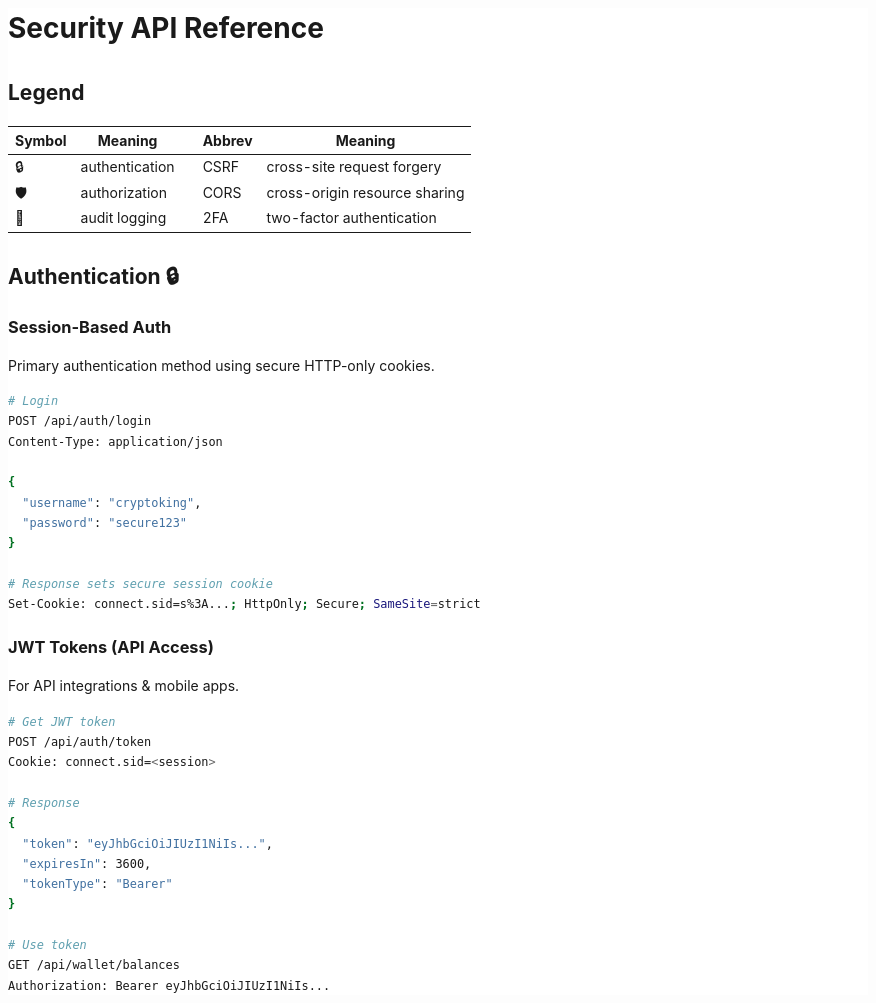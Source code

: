 # Security API Reference

## Legend
| Symbol | Meaning | | Abbrev | Meaning |
|--------|---------|---|--------|---------|
| 🔒 | authentication | | CSRF | cross-site request forgery |
| 🛡️ | authorization | | CORS | cross-origin resource sharing |
| 📝 | audit logging | | 2FA | two-factor authentication |

## Authentication 🔒

### Session-Based Auth
Primary authentication method using secure HTTP-only cookies.

```bash
# Login
POST /api/auth/login
Content-Type: application/json

{
  "username": "cryptoking",
  "password": "secure123"
}

# Response sets secure session cookie
Set-Cookie: connect.sid=s%3A...; HttpOnly; Secure; SameSite=strict
```

### JWT Tokens (API Access)
For API integrations & mobile apps.

```bash
# Get JWT token
POST /api/auth/token
Cookie: connect.sid=<session>

# Response
{
  "token": "eyJhbGciOiJIUzI1NiIs...",
  "expiresIn": 3600,
  "tokenType": "Bearer"
}

# Use token
GET /api/wallet/balances
Authorization: Bearer eyJhbGciOiJIUzI1NiIs...
```
